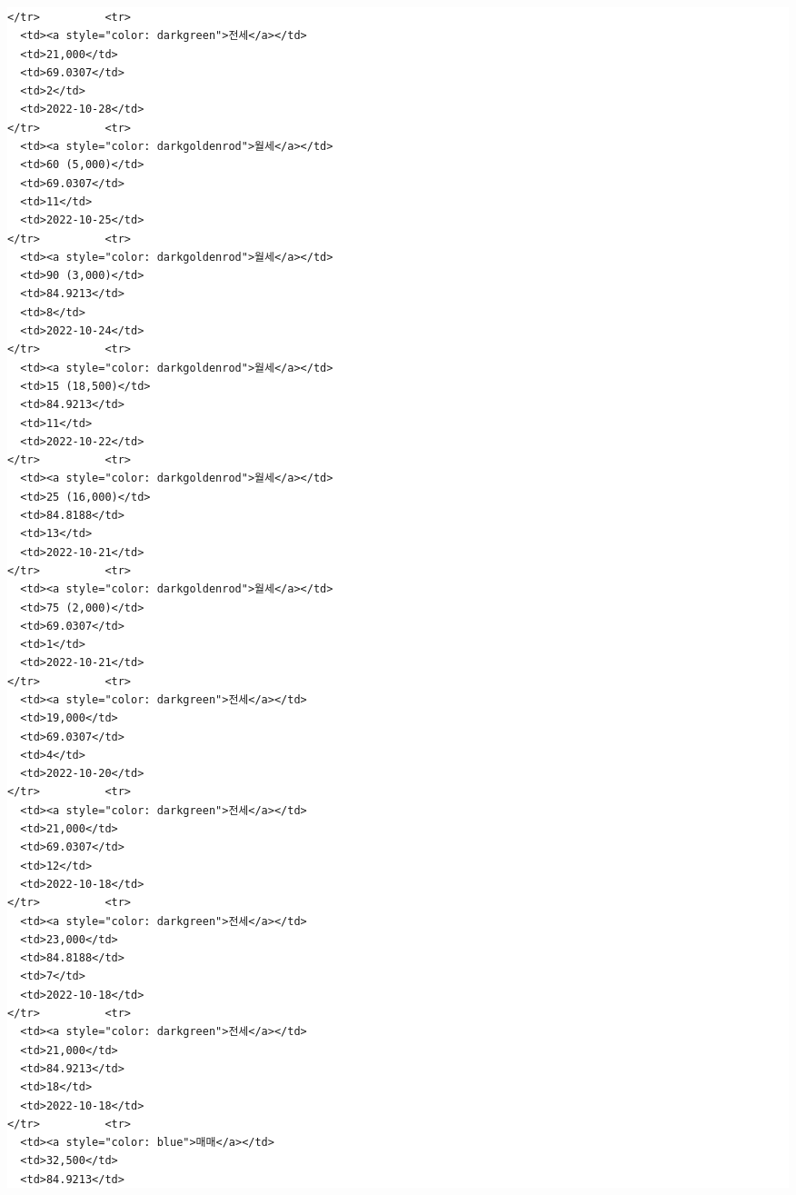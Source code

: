     </tr>          <tr>
      <td><a style="color: darkgreen">전세</a></td>
      <td>21,000</td>
      <td>69.0307</td>
      <td>2</td>
      <td>2022-10-28</td>
    </tr>          <tr>
      <td><a style="color: darkgoldenrod">월세</a></td>
      <td>60 (5,000)</td>
      <td>69.0307</td>
      <td>11</td>
      <td>2022-10-25</td>
    </tr>          <tr>
      <td><a style="color: darkgoldenrod">월세</a></td>
      <td>90 (3,000)</td>
      <td>84.9213</td>
      <td>8</td>
      <td>2022-10-24</td>
    </tr>          <tr>
      <td><a style="color: darkgoldenrod">월세</a></td>
      <td>15 (18,500)</td>
      <td>84.9213</td>
      <td>11</td>
      <td>2022-10-22</td>
    </tr>          <tr>
      <td><a style="color: darkgoldenrod">월세</a></td>
      <td>25 (16,000)</td>
      <td>84.8188</td>
      <td>13</td>
      <td>2022-10-21</td>
    </tr>          <tr>
      <td><a style="color: darkgoldenrod">월세</a></td>
      <td>75 (2,000)</td>
      <td>69.0307</td>
      <td>1</td>
      <td>2022-10-21</td>
    </tr>          <tr>
      <td><a style="color: darkgreen">전세</a></td>
      <td>19,000</td>
      <td>69.0307</td>
      <td>4</td>
      <td>2022-10-20</td>
    </tr>          <tr>
      <td><a style="color: darkgreen">전세</a></td>
      <td>21,000</td>
      <td>69.0307</td>
      <td>12</td>
      <td>2022-10-18</td>
    </tr>          <tr>
      <td><a style="color: darkgreen">전세</a></td>
      <td>23,000</td>
      <td>84.8188</td>
      <td>7</td>
      <td>2022-10-18</td>
    </tr>          <tr>
      <td><a style="color: darkgreen">전세</a></td>
      <td>21,000</td>
      <td>84.9213</td>
      <td>18</td>
      <td>2022-10-18</td>
    </tr>          <tr>
      <td><a style="color: blue">매매</a></td>
      <td>32,500</td>
      <td>84.9213</td>